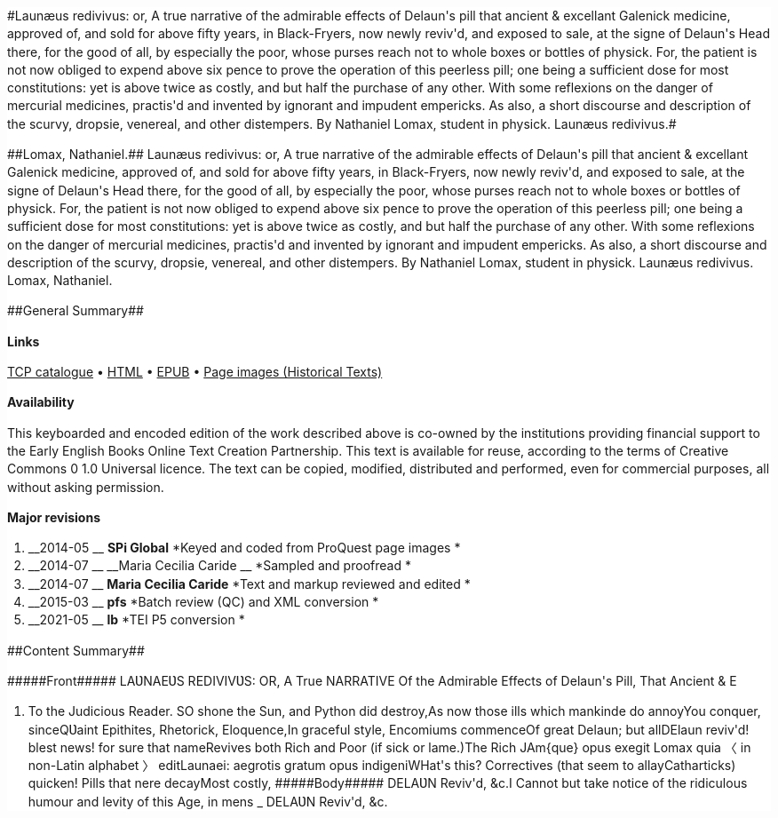 #Launæus redivivus: or, A true narrative of the admirable effects of Delaun's pill that ancient & excellant Galenick medicine, approved of, and sold for above fifty years, in Black-Fryers, now newly reviv'd, and exposed to sale, at the signe of Delaun's Head there, for the good of all, by especially the poor, whose purses reach not to whole boxes or bottles of physick. For, the patient is not now obliged to expend above six pence to prove the operation of this peerless pill; one being a sufficient dose for most constitutions: yet is above twice as costly, and but half the purchase of any other. With some reflexions on the danger of mercurial medicines, practis'd and invented by ignorant and impudent empericks. As also, a short discourse and description of the scurvy, dropsie, venereal, and other distempers. By Nathaniel Lomax, student in physick. Launæus redivivus.#

##Lomax, Nathaniel.##
Launæus redivivus: or, A true narrative of the admirable effects of Delaun's pill that ancient & excellant Galenick medicine, approved of, and sold for above fifty years, in Black-Fryers, now newly reviv'd, and exposed to sale, at the signe of Delaun's Head there, for the good of all, by especially the poor, whose purses reach not to whole boxes or bottles of physick. For, the patient is not now obliged to expend above six pence to prove the operation of this peerless pill; one being a sufficient dose for most constitutions: yet is above twice as costly, and but half the purchase of any other. With some reflexions on the danger of mercurial medicines, practis'd and invented by ignorant and impudent empericks. As also, a short discourse and description of the scurvy, dropsie, venereal, and other distempers. By Nathaniel Lomax, student in physick.
Launæus redivivus.
Lomax, Nathaniel.

##General Summary##

**Links**

[TCP catalogue](http://www.ota.ox.ac.uk/tcp/)  • 
[HTML](http://tei.it.ox.ac.uk/tcp/Texts-HTML/free/B26/B26122.html)  • 
[EPUB](http://tei.it.ox.ac.uk/tcp/Texts-EPUB/free/B26/B26122.epub) • 
[Page images (Historical Texts)](https://historicaltexts.jisc.ac.uk/eebo-99828982e)

**Availability**

This keyboarded and encoded edition of the work described above is co-owned by the
    institutions providing financial support to the Early English Books Online Text Creation
    Partnership. This text is available for reuse, according to the terms of  Creative Commons 0 1.0 Universal
    licence. The text can be copied, modified, distributed and performed, even for commercial
    purposes, all without asking permission.

**Major revisions**

1. __2014-05 __ __SPi Global__ *Keyed and coded from ProQuest page images *
1. __2014-07 __ __Maria Cecilia Caride __ *Sampled and proofread *
1. __2014-07 __ __Maria Cecilia Caride__ *Text and markup reviewed and edited *
1. __2015-03 __ __pfs__ *Batch review (QC) and XML conversion *
1. __2021-05 __ __lb__ *TEI P5 conversion *

##Content Summary##

#####Front#####
LAƲNAEƲS REDIVIVƲS: OR, A True NARRATIVE Of the Admirable Effects of Delaun's Pill, That Ancient & E
1. To the Judicious Reader.
SO shone the Sun, and Python did destroy,As now those ills which mankinde do annoyYou conquer, sinceQƲaint Epithites, Rhetorick, Eloquence,In graceful style, Encomiums commenceOf great Delaun; but allDElaun reviv'd! blest news! for sure that nameRevives both Rich and Poor (if sick or lame.)The Rich JAm{que} opus exegit Lomax quia 〈 in non-Latin alphabet 〉 editLaunaei: aegrotis gratum opus indigeniWHat's this? Correctives (that seem to allayCatharticks) quicken! Pills that nere decayMost costly, 
#####Body#####
DELAƲN Reviv'd, &c.I Cannot but take notice of the ridiculous humour and levity of this Age, in mens
    _ DELAƲN Reviv'd, &c.
